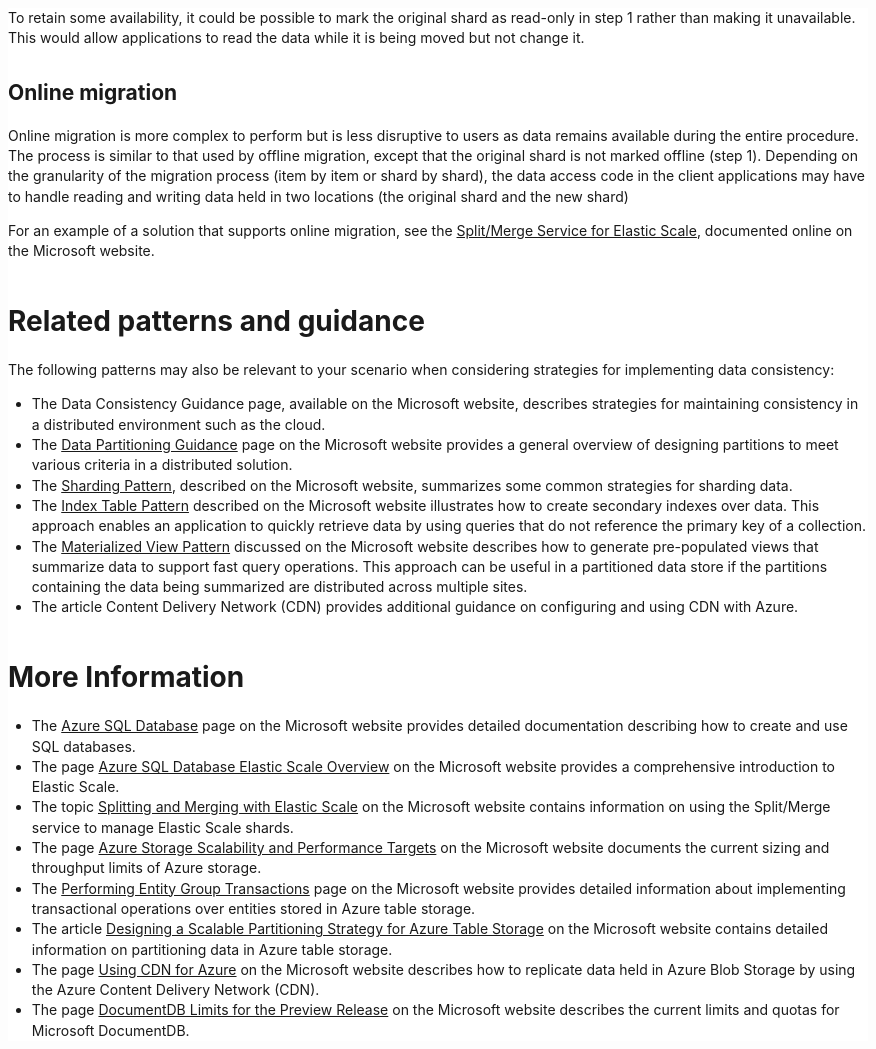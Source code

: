 To retain some availability, it could be possible to mark the original shard as read-only in step 1 rather than making it unavailable. This would allow applications to read the data while it is being moved but not change it.
## Online migration
Online migration is more complex to perform but is less disruptive to users as data remains available during the entire procedure. The process is similar to that used by offline migration, except that the original shard is not marked offline (step 1). Depending on the granularity of the migration process (item by item or shard by shard), the data access code in the client applications may have to handle reading and writing data held in two locations (the original shard and the new shard) 

For an example of a solution that supports online migration, see the [Split/Merge Service for Elastic Scale](http://azure.microsoft.com/en-us/documentation/articles/sql-database-elastic-scale-overview-split-and-merge/), documented online on the Microsoft website.
# Related patterns and guidance
The following patterns may also be relevant to your scenario when considering strategies for implementing data consistency:

- The Data Consistency Guidance page, available on the Microsoft website, describes strategies for maintaining consistency in a distributed environment such as the cloud.
- The [Data Partitioning Guidance](https://msdn.microsoft.com/library/dn589795.aspx) page on the Microsoft website provides a general overview of designing partitions to meet various criteria in a distributed solution.
- The [Sharding Pattern](https://msdn.microsoft.com/library/dn589797.aspx), described on the Microsoft website, summarizes some common strategies for sharding data.
- The [Index Table Pattern](https://msdn.microsoft.com/library/dn589791.aspx) described on the Microsoft website illustrates how to create secondary indexes over data. This approach enables an application to quickly retrieve data by using queries that do not reference the primary key of a collection.
- The [Materialized View Pattern](https://msdn.microsoft.com/library/dn589782.aspx) discussed on the Microsoft website describes how to generate pre-populated views that summarize data to support fast query operations. This approach can be useful in a partitioned data store if the partitions containing the data being summarized are distributed across multiple sites.
- The article Content Delivery Network (CDN) provides additional guidance on configuring and using CDN with Azure.

# More Information

- The [Azure SQL Database](https://msdn.microsoft.com/library/azure/ee336279.aspx) page on the Microsoft website provides detailed documentation describing how to create and use SQL databases.
- The page [Azure SQL Database Elastic Scale Overview](http://azure.microsoft.com/en-us/documentation/articles/sql-database-elastic-scale-introduction/) on the Microsoft website provides a comprehensive introduction to Elastic Scale.
- The topic [Splitting and Merging with Elastic Scale](http://azure.microsoft.com/en-us/documentation/articles/sql-database-elastic-scale-overview-split-and-merge/) on the Microsoft website contains information on using the Split/Merge service to manage Elastic Scale shards.
- The page [Azure Storage Scalability and Performance Targets](https://msdn.microsoft.com/en-us/library/azure/dn249410.aspx) on the Microsoft website documents the current sizing and throughput limits of Azure storage.
- The [Performing Entity Group Transactions](https://msdn.microsoft.com/library/azure/dd894038.aspx) page on the Microsoft website provides detailed information about implementing transactional operations over entities stored in Azure table storage.
- The article [Designing a Scalable Partitioning Strategy for Azure Table Storage](https://msdn.microsoft.com/library/azure/hh508997.aspx) on the Microsoft website contains detailed information on partitioning data in Azure table storage.
- The page [Using CDN for Azure](http://azure.microsoft.com/en-us/documentation/articles/cdn-how-to-use/) on the Microsoft website describes how to replicate data held in Azure Blob Storage by using the Azure Content Delivery Network (CDN).
- The page [DocumentDB Limits for the Preview Release](http://azure.microsoft.com/en-us/documentation/articles/documentdb-limits/) on the Microsoft website describes the current limits and quotas for Microsoft DocumentDB.